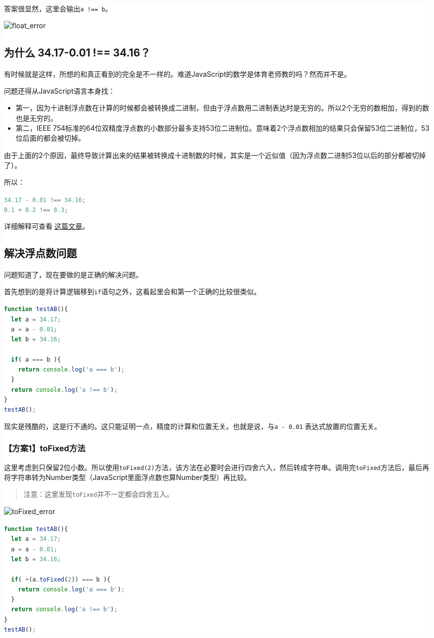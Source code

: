 答案很显然，这里会输出`a !== b`。

![float_error]({{site.baseurl}}/images/2017/1130_02.jpg)

## 为什么 34.17-0.01 !== 34.16？
有时候就是这样，所想的和真正看到的完全是不一样的。难道JavaScript的数学是体育老师教的吗？然而并不是。

问题还得从JavaScript语言本身找：

* 第一，因为十进制浮点数在计算的时候都会被转换成二进制，但由于浮点数用二进制表达时是无穷的。所以2个无穷的数相加，得到的数也是无穷的。
* 第二，IEEE 754标准的64位双精度浮点数的小数部分最多支持53位二进制位。意味着2个浮点数相加的结果只会保留53位二进制位，53位后面的都会被切掉。


由于上面的2个原因，最终导致计算出来的结果被转换成十进制数的时候，其实是一个近似值（因为浮点数二进制53位以后的部分都被切掉了）。

所以：

```js
34.17 - 0.01 !== 34.16;
0.1 + 0.2 !== 0.3;
```

详细解释可查看 [这篇文章](http://www.css88.com/archives/7340)。


## 解决浮点数问题
问题知道了，现在要做的是正确的解决问题。


首先想到的是将计算逻辑移到`if`语句之外，这看起里会和第一个正确的比较很类似。

```js
function testAB(){
  let a = 34.17;
  a = a - 0.01;
  let b = 34.16;

  if( a === b ){
    return console.log('a === b');
  }
  return console.log('a !== b');
}
testAB();
```

现实是残酷的，这是行不通的。这只能证明一点，精度的计算和位置无关。也就是说，与`a - 0.01` 表达式放置的位置无关。

### 【方案1】toFixed方法

这里考虑到只保留2位小数。所以使用`toFixed(2)`方法，该方法在必要时会进行四舍六入，然后转成字符串。调用完`toFixed`方法后，最后再将字符串转为Number类型（JavaScript里面浮点数也算Number类型）再比较。

> 注意：这里发现`toFixed`并不一定都会四舍五入。

![toFixed_error]({{site.baseurl}}/images/2017/1130_03.jpg)

```js
function testAB(){
  let a = 34.17;
  a = a - 0.01;
  let b = 34.16;

  if( +(a.toFixed(2)) === b ){
    return console.log('a === b');
  }
  return console.log('a !== b');
}
testAB();
```
